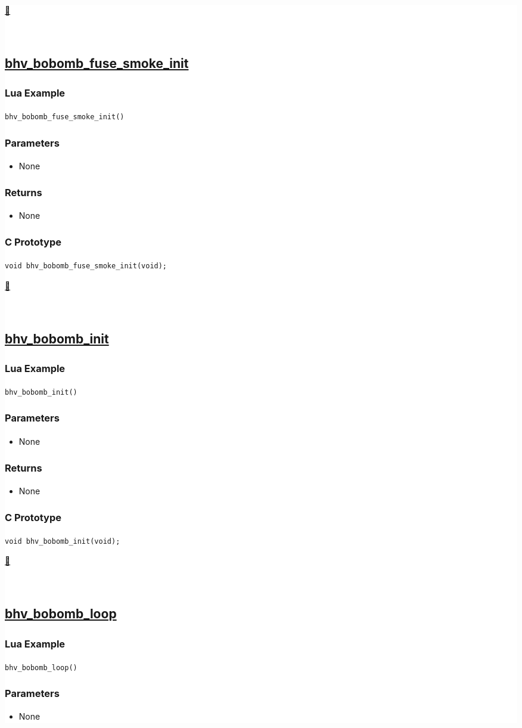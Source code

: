 [:arrow_up_small:](#)

<br />

## [bhv_bobomb_fuse_smoke_init](#bhv_bobomb_fuse_smoke_init)

### Lua Example
`bhv_bobomb_fuse_smoke_init()`

### Parameters
- None

### Returns
- None

### C Prototype
`void bhv_bobomb_fuse_smoke_init(void);`

[:arrow_up_small:](#)

<br />

## [bhv_bobomb_init](#bhv_bobomb_init)

### Lua Example
`bhv_bobomb_init()`

### Parameters
- None

### Returns
- None

### C Prototype
`void bhv_bobomb_init(void);`

[:arrow_up_small:](#)

<br />

## [bhv_bobomb_loop](#bhv_bobomb_loop)

### Lua Example
`bhv_bobomb_loop()`

### Parameters
- None
